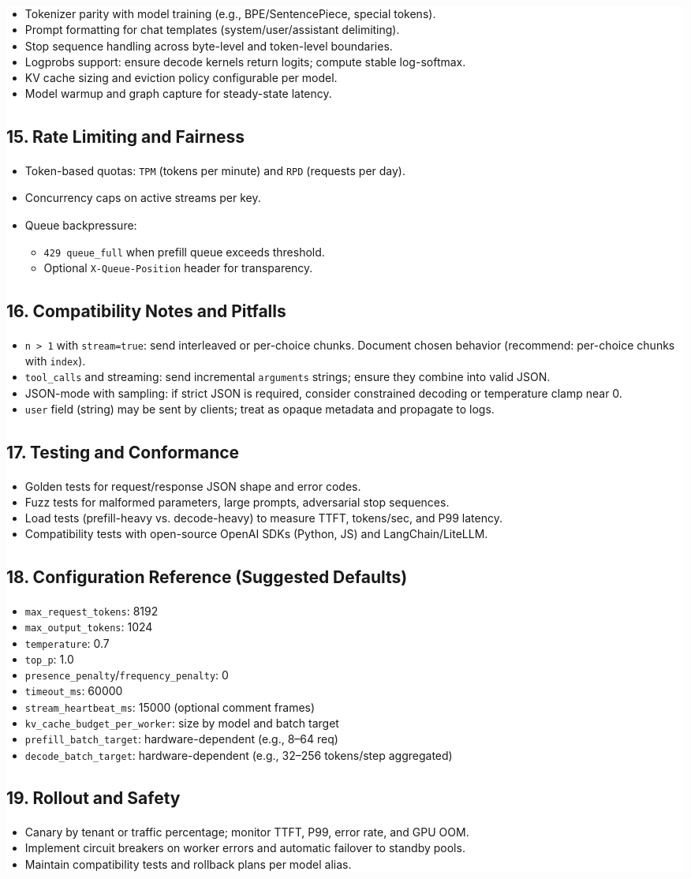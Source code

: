 - Tokenizer parity with model training (e.g., BPE/SentencePiece, special tokens).
- Prompt formatting for chat templates (system/user/assistant delimiting).
- Stop sequence handling across byte-level and token-level boundaries.
- Logprobs support: ensure decode kernels return logits; compute stable log-softmax.
- KV cache sizing and eviction policy configurable per model.
- Model warmup and graph capture for steady-state latency.

## 15. Rate Limiting and Fairness

- Token-based quotas: `TPM` (tokens per minute) and `RPD` (requests per day).
- Concurrency caps on active streams per key.
- Queue backpressure:

  - `429 queue_full` when prefill queue exceeds threshold.
  - Optional `X-Queue-Position` header for transparency.

## 16. Compatibility Notes and Pitfalls

- `n > 1` with `stream=true`: send interleaved or per-choice chunks. Document chosen behavior (recommend: per-choice chunks with `index`).
- `tool_calls` and streaming: send incremental `arguments` strings; ensure they combine into valid JSON.
- JSON-mode with sampling: if strict JSON is required, consider constrained decoding or temperature clamp near 0.
- `user` field (string) may be sent by clients; treat as opaque metadata and propagate to logs.

## 17. Testing and Conformance

- Golden tests for request/response JSON shape and error codes.
- Fuzz tests for malformed parameters, large prompts, adversarial stop sequences.
- Load tests (prefill-heavy vs. decode-heavy) to measure TTFT, tokens/sec, and P99 latency.
- Compatibility tests with open-source OpenAI SDKs (Python, JS) and LangChain/LiteLLM.

## 18. Configuration Reference (Suggested Defaults)

- `max_request_tokens`: 8192
- `max_output_tokens`: 1024
- `temperature`: 0.7
- `top_p`: 1.0
- `presence_penalty`/`frequency_penalty`: 0
- `timeout_ms`: 60000
- `stream_heartbeat_ms`: 15000 (optional comment frames)
- `kv_cache_budget_per_worker`: size by model and batch target
- `prefill_batch_target`: hardware-dependent (e.g., 8–64 req)
- `decode_batch_target`: hardware-dependent (e.g., 32–256 tokens/step aggregated)

## 19. Rollout and Safety

- Canary by tenant or traffic percentage; monitor TTFT, P99, error rate, and GPU OOM.
- Implement circuit breakers on worker errors and automatic failover to standby pools.
- Maintain compatibility tests and rollback plans per model alias.
